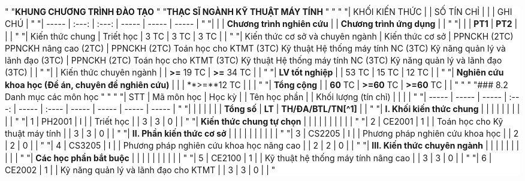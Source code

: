 "
"**KHUNG CHƯƠNG TRÌNH ĐÀO TẠO**
"
"**THẠC SĨ NGÀNH KỸ THUẬT MÁY TÍNH**
"
"
"
"| KHỐI KIẾN THỨC |  | SỐ TÍN CHỈ |  |  | GHI CHÚ |
"
"| ----- | :---: | :---: | ----- | ----- | ----- |
"
"|  |  | **Chương trình nghiên cứu** |  | **Chương trình ứng dụng** |  |
"
"|  |  | **PT1** | **PT2** |  |  |
"
"| Kiến thức chung | Triết học | 3 TC | 3 TC | 3 TC |  |
"
"| Kiến thức cơ sở và chuyên ngành | Kiến thức cơ sở | PPNCKH (2TC) PPNCKH nâng cao (2TC) | PPNCKH (2TC) Toán học cho KTMT (3TC) Kỹ thuật Hệ thống máy tính NC (3TC) Kỹ năng quản lý và lãnh đạo (3TC) | PPNCKH (2TC) Toán học cho KTMT (3TC) Kỹ thuật Hệ thống máy tính NC (3TC) Kỹ năng quản lý và lãnh đạo (3TC) |  |
"
"|  | Kiến thức chuyên ngành |  | **\>=** 19 TC | **\>=** 34 TC |  |
"
"| **LV tốt nghiệp** |  |  53 TC |  15 TC |  12 TC |  |
"
"| **Nghiên cứu khoa học (Đề án, chuyên đề nghiên cứu)** |  |  | **\>=**12 TC |  |  |
"
"| **Tổng cộng** |  | **60** TC | **\>=60** TC | **\>=60** TC |  |
"
"
"
"### 8.2 Danh mục các môn học
"
"
"
"| STT | Mã môn học | Học kỳ |  | Tên học phần |  | Khối lượng (tín chỉ) |  |  |  |
"
"| ----- | ----- | ----- | :---: | ----- | :---- | ----- | ----- | ----- | ----- |
"
"|  |  |  |  |  |  | **Tổng số** | **LT** | **TH/ĐA/BTL/TN[^1]** |  |
"
"| **I. Khối kiến thức chung** |  |  |  |  |  |  |  |  |  |
"
"| 1 | PH2001 | I |  | Triết học |  | 3 | 3 | 0 |  |
"
"| **Kiến thức chung tự chọn** |  |  |  |  |  |  |  |  |  |
"
"| 2 | CE2001 | 1 |  | Toán học cho Kỹ thuật máy tính |  | 3 | 3 | 0 |  |
"
"| **II. Phần kiến thức cơ sở** |  |  |  |  |  |  |  |  |  |
"
"| 3 | CS2205 | I |  | Phương pháp nghiên cứu khoa học |  | 2 | 2 | 0 |  |
"
"| 4 | CS3205 | I |  | Phương pháp nghiên cứu khoa học nâng cao |  | 2 | 2 | 0 |  |
"
"| **III.  Kiến thức chuyên ngành** |  |  |  |  |  |  |  |  |  |
"
"| **Các học phần bắt buộc** |  |  |  |  |  |  |  |  |  |
"
"| 5 | CE2100 | 1 |  | Kỹ thuật hệ thống máy tính nâng cao |  | 3 | 3 | 0 |  |
"
"| 6 | CE2002 | 1 |  | Kỹ năng quản lý và lãnh đạo cho KTMT |  | 3 | 3 | 0 |  |
"